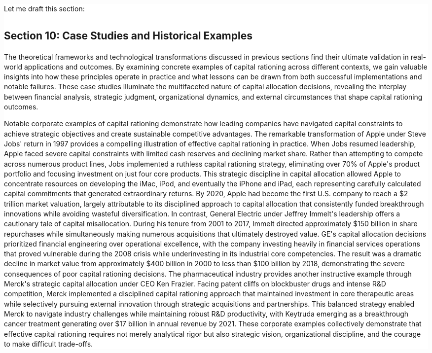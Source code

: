 Let me draft this section:

## Section 10: Case Studies and Historical Examples

The theoretical frameworks and technological transformations discussed in previous sections find their ultimate validation in real-world applications and outcomes. By examining concrete examples of capital rationing across different contexts, we gain valuable insights into how these principles operate in practice and what lessons can be drawn from both successful implementations and notable failures. These case studies illuminate the multifaceted nature of capital allocation decisions, revealing the interplay between financial analysis, strategic judgment, organizational dynamics, and external circumstances that shape capital rationing outcomes.

Notable corporate examples of capital rationing demonstrate how leading companies have navigated capital constraints to achieve strategic objectives and create sustainable competitive advantages. The remarkable transformation of Apple under Steve Jobs' return in 1997 provides a compelling illustration of effective capital rationing in practice. When Jobs resumed leadership, Apple faced severe capital constraints with limited cash reserves and declining market share. Rather than attempting to compete across numerous product lines, Jobs implemented a ruthless capital rationing strategy, eliminating over 70% of Apple's product portfolio and focusing investment on just four core products. This strategic discipline in capital allocation allowed Apple to concentrate resources on developing the iMac, iPod, and eventually the iPhone and iPad, each representing carefully calculated capital commitments that generated extraordinary returns. By 2020, Apple had become the first U.S. company to reach a $2 trillion market valuation, largely attributable to its disciplined approach to capital allocation that consistently funded breakthrough innovations while avoiding wasteful diversification. In contrast, General Electric under Jeffrey Immelt's leadership offers a cautionary tale of capital misallocation. During his tenure from 2001 to 2017, Immelt directed approximately $150 billion in share repurchases while simultaneously making numerous acquisitions that ultimately destroyed value. GE's capital allocation decisions prioritized financial engineering over operational excellence, with the company investing heavily in financial services operations that proved vulnerable during the 2008 crisis while underinvesting in its industrial core competencies. The result was a dramatic decline in market value from approximately $400 billion in 2000 to less than $100 billion by 2018, demonstrating the severe consequences of poor capital rationing decisions. The pharmaceutical industry provides another instructive example through Merck's strategic capital allocation under CEO Ken Frazier. Facing patent cliffs on blockbuster drugs and intense R&D competition, Merck implemented a disciplined capital rationing approach that maintained investment in core therapeutic areas while selectively pursuing external innovation through strategic acquisitions and partnerships. This balanced strategy enabled Merck to navigate industry challenges while maintaining robust R&D productivity, with Keytruda emerging as a breakthrough cancer treatment generating over $17 billion in annual revenue by 2021. These corporate examples collectively demonstrate that effective capital rationing requires not merely analytical rigor but also strategic vision, organizational discipline, and the courage to make difficult trade-offs.
